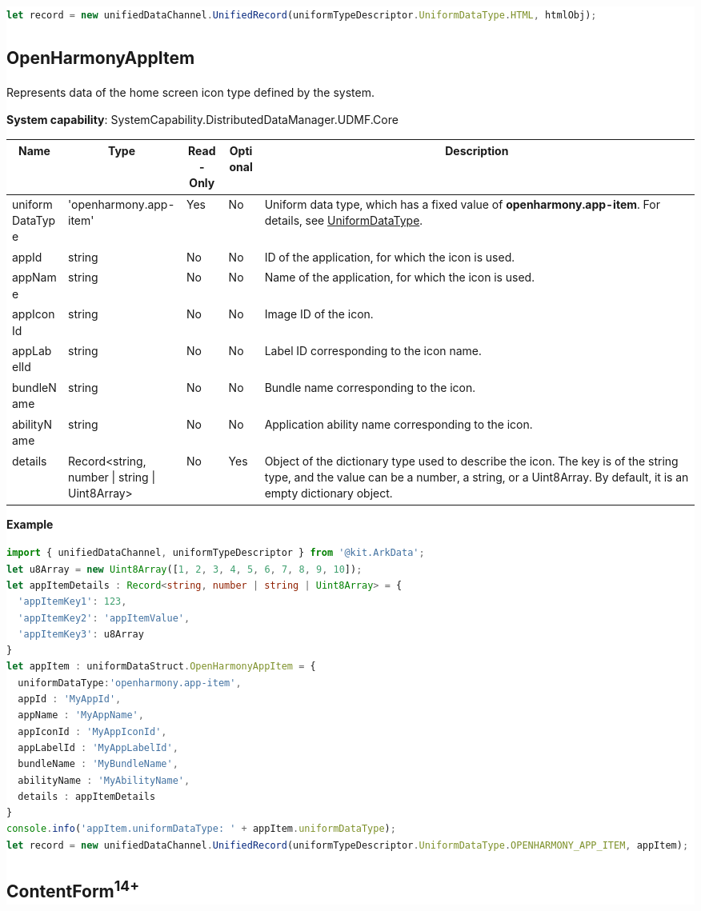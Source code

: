 ```ts
let record = new unifiedDataChannel.UnifiedRecord(uniformTypeDescriptor.UniformDataType.HTML, htmlObj);
```

## OpenHarmonyAppItem

Represents data of the home screen icon type defined by the system.

**System capability**: SystemCapability.DistributedDataManager.UDMF.Core

| Name       | Type  | Read-Only| Optional| Description             |
| ----------- | ------ | ---- | ---- |-----------------|
| uniformDataType | 'openharmony.app-item'| Yes  | No  | Uniform data type, which has a fixed value of **openharmony.app-item**. For details, see [UniformDataType](js-apis-data-uniformTypeDescriptor.md#uniformdatatype).|
| appId       | string | No  | No  | ID of the application, for which the icon is used.     |
| appName     | string | No  | No  | Name of the application, for which the icon is used.      |
| appIconId   | string | No  | No  | Image ID of the icon.       |
| appLabelId  | string | No  | No  | Label ID corresponding to the icon name.   |
| bundleName  | string | No  | No  | Bundle name corresponding to the icon.|
| abilityName | string | No  | No  | Application ability name corresponding to the icon.|
| details | Record<string, number \| string \| Uint8Array> | No  | Yes  | Object of the dictionary type used to describe the icon. The key is of the string type, and the value can be a number, a string, or a Uint8Array. By default, it is an empty dictionary object.|


**Example**

```ts
import { unifiedDataChannel, uniformTypeDescriptor } from '@kit.ArkData';
let u8Array = new Uint8Array([1, 2, 3, 4, 5, 6, 7, 8, 9, 10]);
let appItemDetails : Record<string, number | string | Uint8Array> = {
  'appItemKey1': 123,
  'appItemKey2': 'appItemValue',
  'appItemKey3': u8Array
}
let appItem : uniformDataStruct.OpenHarmonyAppItem = {
  uniformDataType:'openharmony.app-item',
  appId : 'MyAppId',
  appName : 'MyAppName',
  appIconId : 'MyAppIconId',
  appLabelId : 'MyAppLabelId',
  bundleName : 'MyBundleName',
  abilityName : 'MyAbilityName',
  details : appItemDetails
}
console.info('appItem.uniformDataType: ' + appItem.uniformDataType);
let record = new unifiedDataChannel.UnifiedRecord(uniformTypeDescriptor.UniformDataType.OPENHARMONY_APP_ITEM, appItem);
```

## ContentForm<sup>14+</sup>

